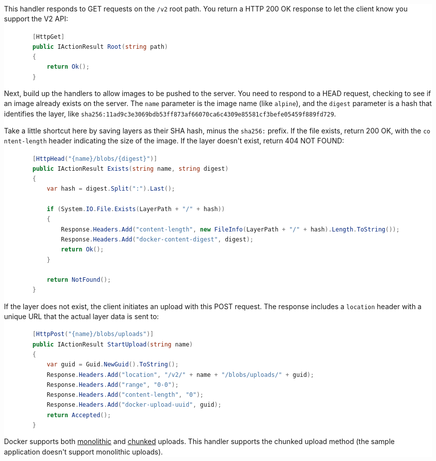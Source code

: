 This handler responds to GET requests on the `/v2` root path. You return a HTTP 200 OK response to let the client know you support the V2 API:

```csharp
        [HttpGet]
        public IActionResult Root(string path)
        {
            return Ok();
        }
```

Next, build up the handlers to allow images to be pushed to the server. You need to respond to a HEAD request, checking to see if an image already exists on the server. The `name` parameter is the image name (like `alpine`), and the `digest` parameter is a hash that identifies the layer, like `sha256:11ad9c3e3069bdb53ff873af66070ca6c4309e85581cf3befe05459f889fd729`.

Take a little shortcut here by saving layers as their SHA hash, minus the `sha256:` prefix. If the file exists, return 200 OK, with the `content-length` header indicating the size of the image. If the layer doesn't exist, return 404 NOT FOUND:

```csharp
        [HttpHead("{name}/blobs/{digest}")]
        public IActionResult Exists(string name, string digest)
        {
            var hash = digest.Split(":").Last();

            if (System.IO.File.Exists(LayerPath + "/" + hash))
            {
                Response.Headers.Add("content-length", new FileInfo(LayerPath + "/" + hash).Length.ToString());
                Response.Headers.Add("docker-content-digest", digest);
                return Ok();
            }

            return NotFound();
        }
```

If the layer does not exist, the client initiates an upload with this POST request. The response includes a `location` header with a unique URL that the actual layer data is sent to:

```csharp
        [HttpPost("{name}/blobs/uploads")]
        public IActionResult StartUpload(string name)
        {
            var guid = Guid.NewGuid().ToString();
            Response.Headers.Add("location", "/v2/" + name + "/blobs/uploads/" + guid);
            Response.Headers.Add("range", "0-0");
            Response.Headers.Add("content-length", "0");
            Response.Headers.Add("docker-upload-uuid", guid);
            return Accepted();
        }
```

Docker supports both [monolithic](https://docs.docker.com/registry/spec/api/#monolithic-upload) and [chunked](https://docs.docker.com/registry/spec/api/#chunked-upload) uploads. This handler supports the chunked upload method (the sample application doesn't support monolithic uploads).
